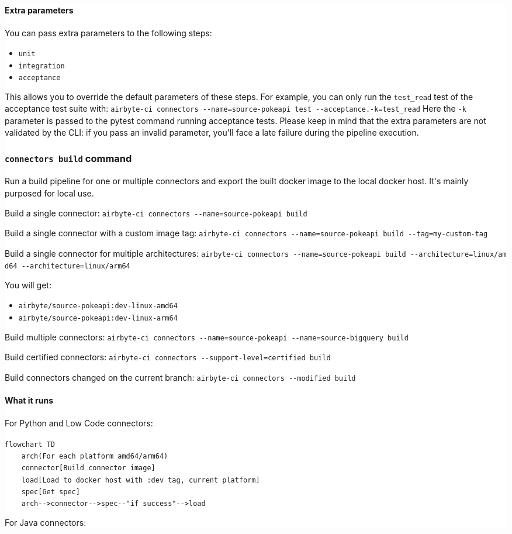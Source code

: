 #### Extra parameters

You can pass extra parameters to the following steps:

- `unit`
- `integration`
- `acceptance`

This allows you to override the default parameters of these steps. For example, you can only run the
`test_read` test of the acceptance test suite with:
`airbyte-ci connectors --name=source-pokeapi test --acceptance.-k=test_read` Here the `-k` parameter
is passed to the pytest command running acceptance tests. Please keep in mind that the extra
parameters are not validated by the CLI: if you pass an invalid parameter, you'll face a late
failure during the pipeline execution.

### <a id="connectors-build-command"></a>`connectors build` command

Run a build pipeline for one or multiple connectors and export the built docker image to the local
docker host. It's mainly purposed for local use.

Build a single connector: `airbyte-ci connectors --name=source-pokeapi build`

Build a single connector with a custom image tag:
`airbyte-ci connectors --name=source-pokeapi build --tag=my-custom-tag`

Build a single connector for multiple architectures:
`airbyte-ci connectors --name=source-pokeapi build --architecture=linux/amd64 --architecture=linux/arm64`

You will get:

- `airbyte/source-pokeapi:dev-linux-amd64`
- `airbyte/source-pokeapi:dev-linux-arm64`

Build multiple connectors:
`airbyte-ci connectors --name=source-pokeapi --name=source-bigquery build`

Build certified connectors: `airbyte-ci connectors --support-level=certified build`

Build connectors changed on the current branch: `airbyte-ci connectors --modified build`

#### What it runs

For Python and Low Code connectors:

```mermaid
flowchart TD
    arch(For each platform amd64/arm64)
    connector[Build connector image]
    load[Load to docker host with :dev tag, current platform]
    spec[Get spec]
    arch-->connector-->spec--"if success"-->load
```

For Java connectors:
